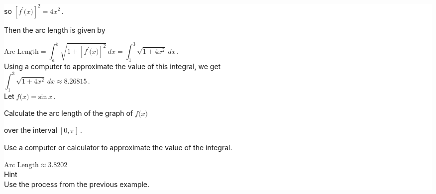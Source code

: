  so <math xmlns="http://www.w3.org/1998/Math/MathML"><mrow><msup><mrow><mrow><mo>[</mo><mrow><msup><mi>f</mi><mo>′</mo></msup><mo stretchy="false">(</mo><mi>x</mi><mo stretchy="false">)</mo></mrow><mo>]</mo></mrow></mrow><mn>2</mn></msup><mo>=</mo><mn>4</mn><msup><mi>x</mi><mn>2</mn></msup><mo>.</mo></mrow></math>

 Then the arc length is given by

<div data-type="equation" class="equation unnumbered" data-label="">
<math xmlns="http://www.w3.org/1998/Math/MathML"><mrow><mtext>Arc Length</mtext><mo>=</mo><mstyle displaystyle="true"><mrow><msubsup><mo stretchy="false">∫</mo><mi>a</mi><mi>b</mi></msubsup><mrow><msqrt><mrow><mn>1</mn><mo>+</mo><msup><mrow><mrow><mo>[</mo><mrow><msup><mi>f</mi><mo>′</mo></msup><mo stretchy="false">(</mo><mi>x</mi><mo stretchy="false">)</mo></mrow><mo>]</mo></mrow></mrow><mn>2</mn></msup></mrow></msqrt></mrow></mrow></mstyle><mspace width="0.2em" /><mi>d</mi><mi>x</mi><mo>=</mo><mstyle displaystyle="true"><mrow><msubsup><mo stretchy="false">∫</mo><mn>1</mn><mn>3</mn></msubsup><mrow><msqrt><mrow><mn>1</mn><mo>+</mo><mn>4</mn><msup><mi>x</mi><mn>2</mn></msup></mrow></msqrt></mrow></mrow></mstyle><mspace width="0.2em" /><mi>d</mi><mi>x</mi><mo>.</mo></mrow></math>
</div>
Using a computer to approximate the value of this integral, we get

<div data-type="equation" class="equation unnumbered" data-label="">
<math xmlns="http://www.w3.org/1998/Math/MathML"><mrow><mstyle displaystyle="true"><mrow><msubsup><mo stretchy="false">∫</mo><mn>1</mn><mn>3</mn></msubsup><mrow><msqrt><mrow><mn>1</mn><mo>+</mo><mn>4</mn><msup><mi>x</mi><mn>2</mn></msup></mrow></msqrt></mrow></mrow></mstyle><mspace width="0.2em" /><mi>d</mi><mi>x</mi><mo>≈</mo><mn>8.26815</mn><mo>.</mo></mrow></math>
</div>
</div>
</div>
</div>

<div data-type="note" class="note checkpoint">
<div data-type="exercise" class="exercise">
<div data-type="problem" class="problem" markdown="1">
Let <math xmlns="http://www.w3.org/1998/Math/MathML"><mrow><mi>f</mi><mo stretchy="false">(</mo><mi>x</mi><mo stretchy="false">)</mo><mo>=</mo><mtext>sin</mtext><mspace width="0.2em" /><mi>x</mi><mo>.</mo></mrow></math>

 Calculate the arc length of the graph of <math xmlns="http://www.w3.org/1998/Math/MathML"><mrow><mi>f</mi><mo stretchy="false">(</mo><mi>x</mi><mo stretchy="false">)</mo></mrow></math>

 over the interval <math xmlns="http://www.w3.org/1998/Math/MathML"><mrow><mrow><mo>[</mo><mrow><mn>0</mn><mo>,</mo><mi>π</mi></mrow><mo>]</mo></mrow><mo>.</mo></mrow></math>

 Use a computer or calculator to approximate the value of the integral.

</div>
<div data-type="solution" class="solution" markdown="1">
<math xmlns="http://www.w3.org/1998/Math/MathML"><mrow><mtext>Arc Length</mtext><mo>≈</mo><mn>3.8202</mn></mrow></math>

</div>
<div data-type="commentary" class="commentary" data-element-type="hint" markdown="1">
<div data-type="title">
Hint
</div>
Use the process from the previous example.
